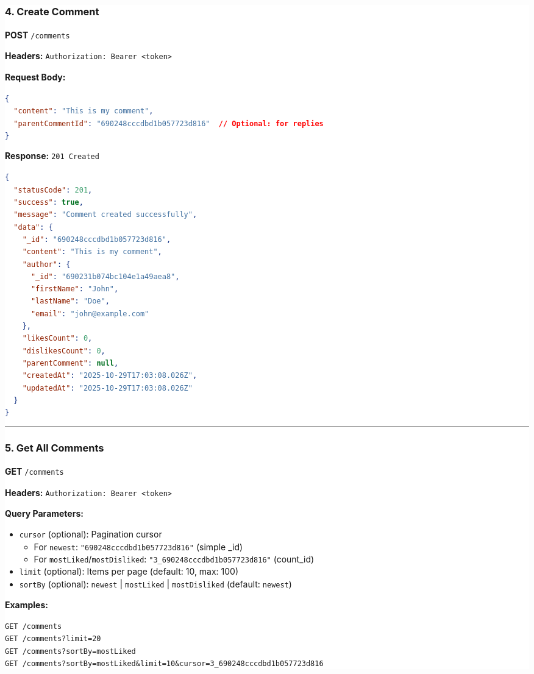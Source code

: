 ### 4. Create Comment
**POST** `/comments`

**Headers:** `Authorization: Bearer <token>`

**Request Body:**
```json
{
  "content": "This is my comment",
  "parentCommentId": "690248cccdbd1b057723d816"  // Optional: for replies
}
```

**Response:** `201 Created`
```json
{
  "statusCode": 201,
  "success": true,
  "message": "Comment created successfully",
  "data": {
    "_id": "690248cccdbd1b057723d816",
    "content": "This is my comment",
    "author": {
      "_id": "690231b074bc104e1a49aea8",
      "firstName": "John",
      "lastName": "Doe",
      "email": "john@example.com"
    },
    "likesCount": 0,
    "dislikesCount": 0,
    "parentComment": null,
    "createdAt": "2025-10-29T17:03:08.026Z",
    "updatedAt": "2025-10-29T17:03:08.026Z"
  }
}
```

---

### 5. Get All Comments
**GET** `/comments`

**Headers:** `Authorization: Bearer <token>`

**Query Parameters:**
- `cursor` (optional): Pagination cursor
  - For `newest`: `"690248cccdbd1b057723d816"` (simple _id)
  - For `mostLiked`/`mostDisliked`: `"3_690248cccdbd1b057723d816"` (count_id)
- `limit` (optional): Items per page (default: 10, max: 100)
- `sortBy` (optional): `newest` | `mostLiked` | `mostDisliked` (default: `newest`)

**Examples:**
```
GET /comments
GET /comments?limit=20
GET /comments?sortBy=mostLiked
GET /comments?sortBy=mostLiked&limit=10&cursor=3_690248cccdbd1b057723d816
```
